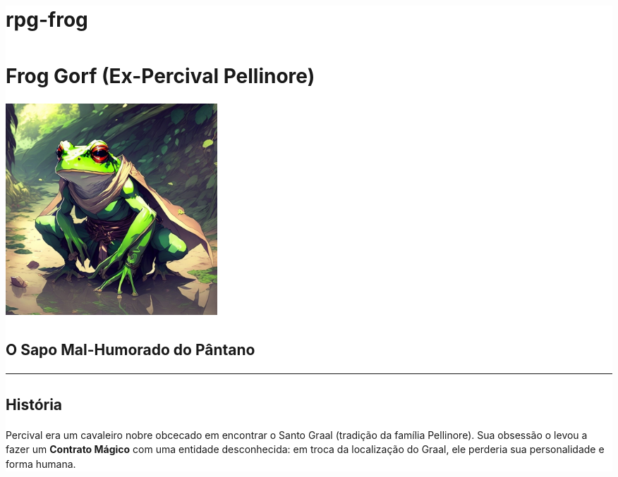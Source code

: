 # rpg-frog

# Frog Gorf (Ex-Percival Pellinore) 
<img src="image-1.png" alt="Frog Gorf" width="300">

## O Sapo Mal-Humorado do Pântano

---

## **História**
Percival era um cavaleiro nobre obcecado em encontrar o Santo Graal (tradição da família Pellinore). Sua obsessão o levou a fazer um **Contrato Mágico** com uma entidade desconhecida: em troca da localização do Graal, ele perderia sua personalidade e forma humana.
